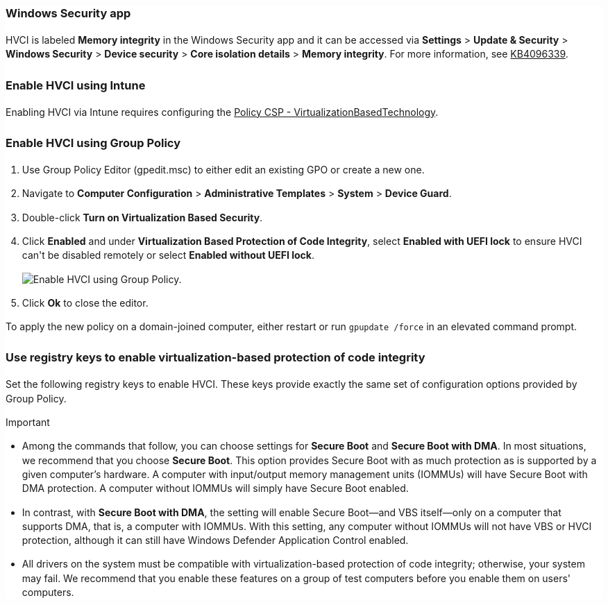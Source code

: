 ### Windows Security app

HVCI is labeled **Memory integrity** in the Windows Security app and it can be accessed via **Settings** > **Update & Security** > **Windows Security** > **Device security** > **Core isolation details** > **Memory integrity**. For more information, see [KB4096339](https://support.microsoft.com/help/4096339/windows-10-device-protection-in-windows-defender-security-center).

### Enable HVCI using Intune

Enabling HVCI via Intune requires configuring the [Policy CSP - VirtualizationBasedTechnology](https://learn.microsoft.com/en-us/windows/client-management/mdm/policy-csp-virtualizationbasedtechnology).

### Enable HVCI using Group Policy

1. Use Group Policy Editor (gpedit.msc) to either edit an existing GPO or create a new one.

2. Navigate to **Computer Configuration** > **Administrative Templates** > **System** > **Device Guard**.

3. Double-click **Turn on Virtualization Based Security**.

4. Click **Enabled** and under **Virtualization Based Protection of Code Integrity**, select **Enabled with UEFI lock** to ensure HVCI can't be disabled remotely or select **Enabled without UEFI lock**.

   ![Enable HVCI using Group Policy.](../images/enable-hvci-gp.png)

5. Click **Ok** to close the editor.

To apply the new policy on a domain-joined computer, either restart or run `gpupdate /force` in an elevated command prompt.

### Use registry keys to enable virtualization-based protection of code integrity

Set the following registry keys to enable HVCI. These keys provide exactly the same set of configuration options provided by Group Policy.



> [!IMPORTANT]
>
> - Among the commands that follow, you can choose settings for **Secure Boot** and **Secure Boot with DMA**. In most situations, we recommend that you choose **Secure Boot**. This option provides Secure Boot with as much protection as is supported by a given computer’s hardware. A computer with input/output memory management units (IOMMUs) will have Secure Boot with DMA protection. A computer without IOMMUs will simply have Secure Boot enabled.
>
> - In contrast, with **Secure Boot with DMA**, the setting will enable Secure Boot—and VBS itself—only on a computer that supports DMA, that is, a computer with IOMMUs. With this setting, any computer without IOMMUs will not have VBS or HVCI protection, although it can still have Windows Defender Application Control enabled.
>
> - All drivers on the system must be compatible with virtualization-based protection of code integrity; otherwise, your system may fail. We recommend that you enable these features on a group of test computers before you enable them on users' computers.
